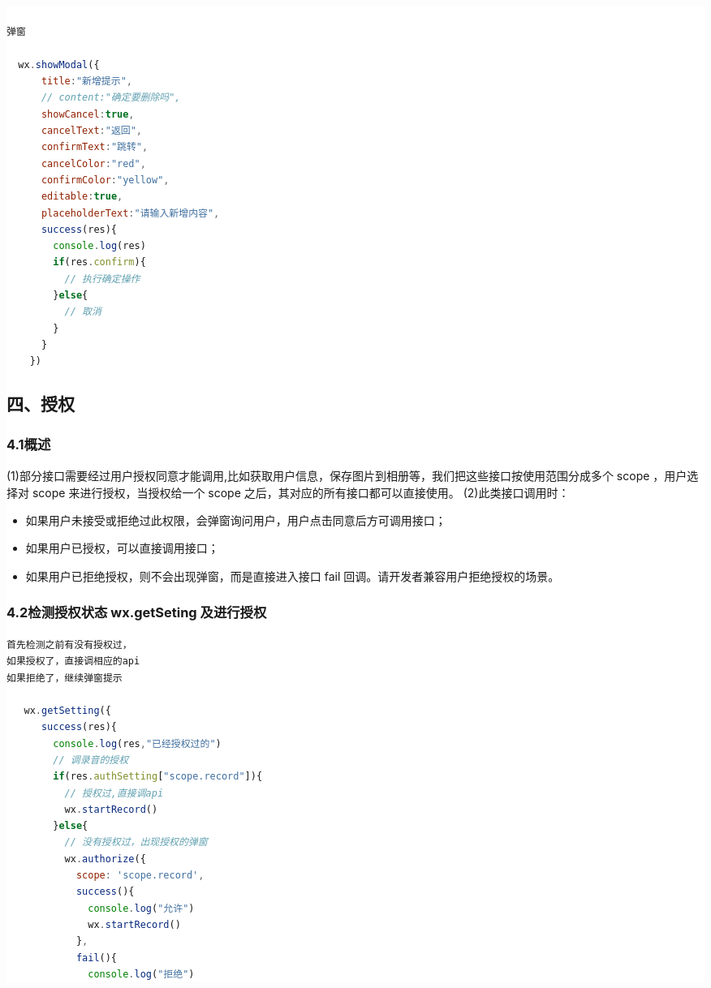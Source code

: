 ```js

弹窗

  wx.showModal({
      title:"新增提示",
      // content:"确定要删除吗",
      showCancel:true,
      cancelText:"返回",
      confirmText:"跳转",
      cancelColor:"red",
      confirmColor:"yellow",
      editable:true,
      placeholderText:"请输入新增内容",
      success(res){
        console.log(res)
        if(res.confirm){
          // 执行确定操作
        }else{
          // 取消
        }
      }
    })
```



## 四、授权

### 4.1概述

(1)部分接口需要经过用户授权同意才能调用,比如获取用户信息，保存图片到相册等，我们把这些接口按使用范围分成多个 scope ，用户选择对 scope 来进行授权，当授权给一个 scope 之后，其对应的所有接口都可以直接使用。
(2)此类接口调用时：

- 如果用户未接受或拒绝过此权限，会弹窗询问用户，用户点击同意后方可调用接口；

- 如果用户已授权，可以直接调用接口；

- 如果用户已拒绝授权，则不会出现弹窗，而是直接进入接口 fail 回调。请开发者兼容用户拒绝授权的场景。

  

### 4.2检测授权状态  wx.getSeting  及进行授权

```js
首先检测之前有没有授权过，
如果授权了，直接调相应的api
如果拒绝了，继续弹窗提示

   wx.getSetting({
      success(res){
        console.log(res,"已经授权过的")
        // 调录音的授权
        if(res.authSetting["scope.record"]){
          // 授权过,直接调api
          wx.startRecord()
        }else{
          // 没有授权过，出现授权的弹窗
          wx.authorize({
            scope: 'scope.record',
            success(){
              console.log("允许")
              wx.startRecord()
            },
            fail(){
              console.log("拒绝")
```